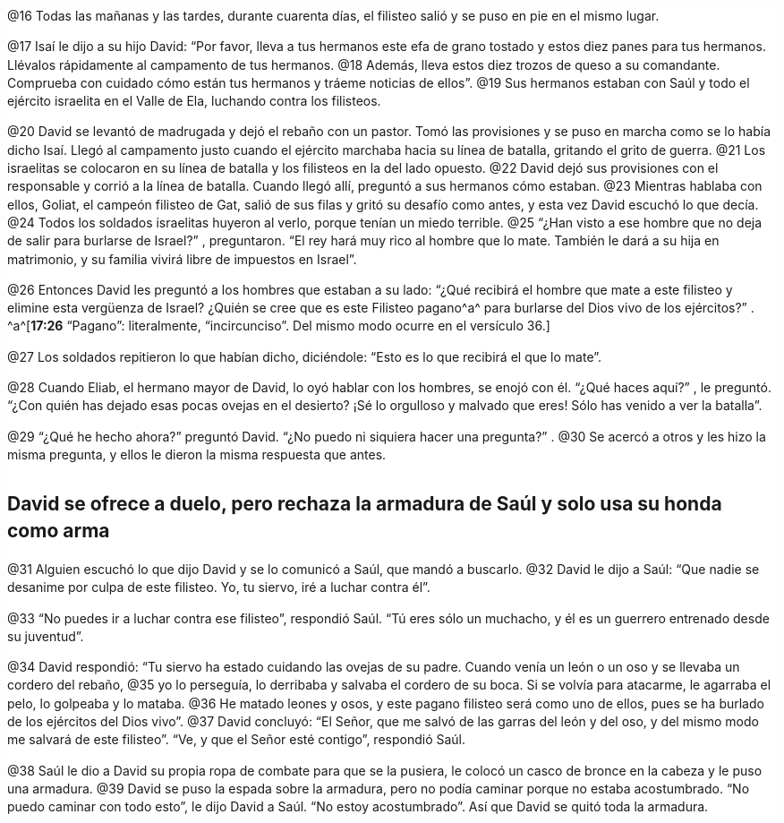 @16 Todas las mañanas y las tardes, durante cuarenta días, el filisteo salió y se puso en pie en el mismo lugar. 

@17 Isaí le dijo a su hijo David: “Por favor, lleva a tus hermanos este efa de grano tostado y estos diez panes para tus hermanos. Llévalos rápidamente al campamento de tus hermanos. @18 Además, lleva estos diez trozos de queso a su comandante. Comprueba con cuidado cómo están tus hermanos y tráeme noticias de ellos”. @19 Sus hermanos estaban con Saúl y todo el ejército israelita en el Valle de Ela, luchando contra los filisteos. 

@20 David se levantó de madrugada y dejó el rebaño con un pastor. Tomó las provisiones y se puso en marcha como se lo había dicho Isaí. Llegó al campamento justo cuando el ejército marchaba hacia su línea de batalla, gritando el grito de guerra. @21 Los israelitas se colocaron en su línea de batalla y los filisteos en la del lado opuesto. @22 David dejó sus provisiones con el responsable y corrió a la línea de batalla. Cuando llegó allí, preguntó a sus hermanos cómo estaban. @23 Mientras hablaba con ellos, Goliat, el campeón filisteo de Gat, salió de sus filas y gritó su desafío como antes, y esta vez David escuchó lo que decía. @24 Todos los soldados israelitas huyeron al verlo, porque tenían un miedo terrible. @25 “¿Han visto a ese hombre que no deja de salir para burlarse de Israel?” , preguntaron. “El rey hará muy rico al hombre que lo mate. También le dará a su hija en matrimonio, y su familia vivirá libre de impuestos en Israel”. 

@26 Entonces David les preguntó a los hombres que estaban a su lado: “¿Qué recibirá el hombre que mate a este filisteo y elimine esta vergüenza de Israel? ¿Quién se cree que es este Filisteo pagano^a^ para burlarse del Dios vivo de los ejércitos?” . 
^a^[**17:26** “Pagano”: literalmente, “incircunciso”. Del mismo modo ocurre en el versículo 36.]

@27 Los soldados repitieron lo que habían dicho, diciéndole: “Esto es lo que recibirá el que lo mate”. 

@28 Cuando Eliab, el hermano mayor de David, lo oyó hablar con los hombres, se enojó con él. “¿Qué haces aquí?” , le preguntó. “¿Con quién has dejado esas pocas ovejas en el desierto? ¡Sé lo orgulloso y malvado que eres! Sólo has venido a ver la batalla”. 

@29 “¿Qué he hecho ahora?” preguntó David. “¿No puedo ni siquiera hacer una pregunta?” . @30 Se acercó a otros y les hizo la misma pregunta, y ellos le dieron la misma respuesta que antes. 

## David se ofrece a duelo, pero rechaza la armadura de Saúl y solo usa su honda como arma
@31 Alguien escuchó lo que dijo David y se lo comunicó a Saúl, que mandó a buscarlo. @32 David le dijo a Saúl: “Que nadie se desanime por culpa de este filisteo. Yo, tu siervo, iré a luchar contra él”. 

@33 “No puedes ir a luchar contra ese filisteo”, respondió Saúl. “Tú eres sólo un muchacho, y él es un guerrero entrenado desde su juventud”. 

@34 David respondió: “Tu siervo ha estado cuidando las ovejas de su padre. Cuando venía un león o un oso y se llevaba un cordero del rebaño, @35 yo lo perseguía, lo derribaba y salvaba el cordero de su boca. Si se volvía para atacarme, le agarraba el pelo, lo golpeaba y lo mataba. @36 He matado leones y osos, y este pagano filisteo será como uno de ellos, pues se ha burlado de los ejércitos del Dios vivo”. @37 David concluyó: “El Señor, que me salvó de las garras del león y del oso, y del mismo modo me salvará de este filisteo”. “Ve, y que el Señor esté contigo”, respondió Saúl. 

@38 Saúl le dio a David su propia ropa de combate para que se la pusiera, le colocó un casco de bronce en la cabeza y le puso una armadura. @39 David se puso la espada sobre la armadura, pero no podía caminar porque no estaba acostumbrado. “No puedo caminar con todo esto”, le dijo David a Saúl. “No estoy acostumbrado”. Así que David se quitó toda la armadura. 
